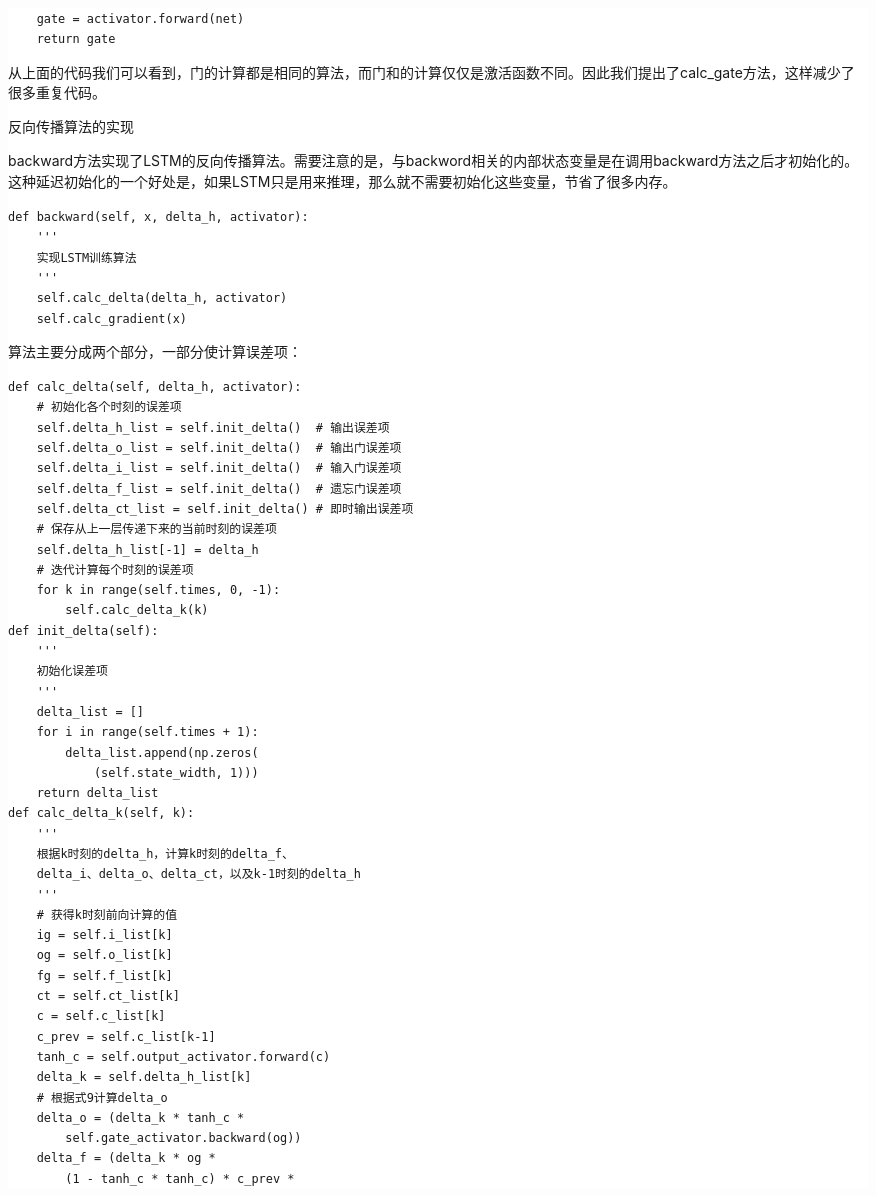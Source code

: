         gate = activator.forward(net)
        return gate
从上面的代码我们可以看到，门的计算都是相同的算法，而门和的计算仅仅是激活函数不同。因此我们提出了calc_gate方法，这样减少了很多重复代码。

反向传播算法的实现

backward方法实现了LSTM的反向传播算法。需要注意的是，与backword相关的内部状态变量是在调用backward方法之后才初始化的。这种延迟初始化的一个好处是，如果LSTM只是用来推理，那么就不需要初始化这些变量，节省了很多内存。

    def backward(self, x, delta_h, activator):
        '''
        实现LSTM训练算法
        '''
        self.calc_delta(delta_h, activator)
        self.calc_gradient(x)
算法主要分成两个部分，一部分使计算误差项：

    def calc_delta(self, delta_h, activator):
        # 初始化各个时刻的误差项
        self.delta_h_list = self.init_delta()  # 输出误差项
        self.delta_o_list = self.init_delta()  # 输出门误差项
        self.delta_i_list = self.init_delta()  # 输入门误差项
        self.delta_f_list = self.init_delta()  # 遗忘门误差项
        self.delta_ct_list = self.init_delta() # 即时输出误差项
        # 保存从上一层传递下来的当前时刻的误差项
        self.delta_h_list[-1] = delta_h
        # 迭代计算每个时刻的误差项
        for k in range(self.times, 0, -1):
            self.calc_delta_k(k)
    def init_delta(self):
        '''
        初始化误差项
        '''
        delta_list = []
        for i in range(self.times + 1):
            delta_list.append(np.zeros(
                (self.state_width, 1)))
        return delta_list
    def calc_delta_k(self, k):
        '''
        根据k时刻的delta_h，计算k时刻的delta_f、
        delta_i、delta_o、delta_ct，以及k-1时刻的delta_h
        '''
        # 获得k时刻前向计算的值
        ig = self.i_list[k]
        og = self.o_list[k]
        fg = self.f_list[k]
        ct = self.ct_list[k]
        c = self.c_list[k]
        c_prev = self.c_list[k-1]
        tanh_c = self.output_activator.forward(c)
        delta_k = self.delta_h_list[k]
        # 根据式9计算delta_o
        delta_o = (delta_k * tanh_c * 
            self.gate_activator.backward(og))
        delta_f = (delta_k * og * 
            (1 - tanh_c * tanh_c) * c_prev *